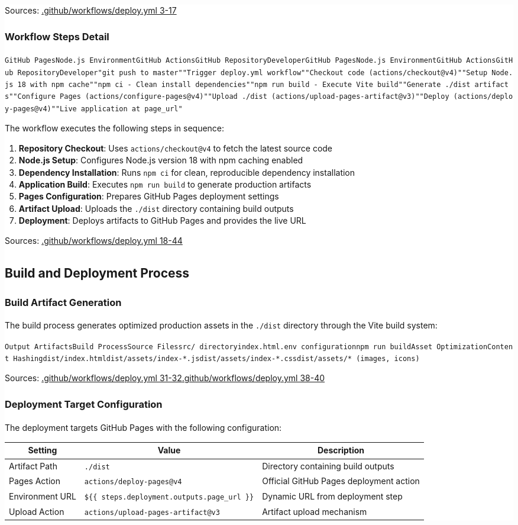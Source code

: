 Sources: [.github/workflows/deploy.yml 3-17](https://github.com/pedroGEOGIScoding/Flight_Tracker_PedroGeoGISdev/blob/2ea0e8a5/.github/workflows/deploy.yml#L3-L17)

### Workflow Steps Detail

```
GitHub PagesNode.js EnvironmentGitHub ActionsGitHub RepositoryDeveloperGitHub PagesNode.js EnvironmentGitHub ActionsGitHub RepositoryDeveloper"git push to master""Trigger deploy.yml workflow""Checkout code (actions/checkout@v4)""Setup Node.js 18 with npm cache""npm ci - Clean install dependencies""npm run build - Execute Vite build""Generate ./dist artifacts""Configure Pages (actions/configure-pages@v4)""Upload ./dist (actions/upload-pages-artifact@v3)""Deploy (actions/deploy-pages@v4)""Live application at page_url"
```

The workflow executes the following steps in sequence:

1. **Repository Checkout**: Uses `actions/checkout@v4` to fetch the latest source code
2. **Node.js Setup**: Configures Node.js version 18 with npm caching enabled
3. **Dependency Installation**: Runs `npm ci` for clean, reproducible dependency installation
4. **Application Build**: Executes `npm run build` to generate production artifacts
5. **Pages Configuration**: Prepares GitHub Pages deployment settings
6. **Artifact Upload**: Uploads the `./dist` directory containing build outputs
7. **Deployment**: Deploys artifacts to GitHub Pages and provides the live URL

Sources: [.github/workflows/deploy.yml 18-44](https://github.com/pedroGEOGIScoding/Flight_Tracker_PedroGeoGISdev/blob/2ea0e8a5/.github/workflows/deploy.yml#L18-L44)

## Build and Deployment Process

### Build Artifact Generation

The build process generates optimized production assets in the `./dist` directory through the Vite build system:

```
Output ArtifactsBuild ProcessSource Filessrc/ directoryindex.html.env configurationnpm run buildAsset OptimizationContent Hashingdist/index.htmldist/assets/index-*.jsdist/assets/index-*.cssdist/assets/* (images, icons)
```

Sources: [.github/workflows/deploy.yml 31-32](https://github.com/pedroGEOGIScoding/Flight_Tracker_PedroGeoGISdev/blob/2ea0e8a5/.github/workflows/deploy.yml#L31-L32)[.github/workflows/deploy.yml 38-40](https://github.com/pedroGEOGIScoding/Flight_Tracker_PedroGeoGISdev/blob/2ea0e8a5/.github/workflows/deploy.yml#L38-L40)

### Deployment Target Configuration

The deployment targets GitHub Pages with the following configuration:

| Setting | Value | Description |
| --- | --- | --- |
| Artifact Path | `./dist` | Directory containing build outputs |
| Pages Action | `actions/deploy-pages@v4` | Official GitHub Pages deployment action |
| Environment URL | `${{ steps.deployment.outputs.page_url }}` | Dynamic URL from deployment step |
| Upload Action | `actions/upload-pages-artifact@v3` | Artifact upload mechanism |

